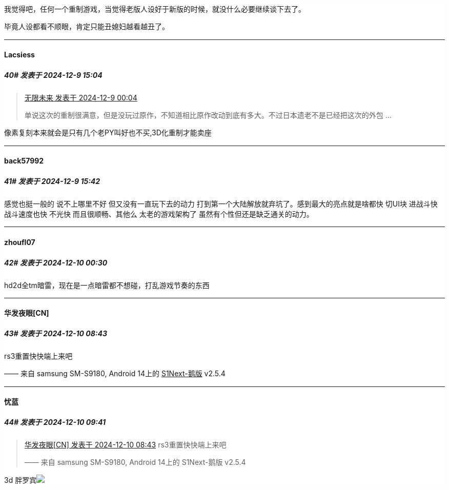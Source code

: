 我觉得吧，任何一个重制游戏，当觉得老版人设好于新版的时候，就没什么必要继续谈下去了。

毕竟人设都看不顺眼，肯定只能丑媳妇越看越丑了。

*****

####  Lacsiess  
##### 40#       发表于 2024-12-9 15:04

<blockquote><a href="httphttps://bbs.saraba1st.com/2b/forum.php?mod=redirect&amp;goto=findpost&amp;pid=66876801&amp;ptid=2209813" target="_blank">无限未来 发表于 2024-12-9 00:04</a>

单说这次的重制很满意，但是没玩过原作，不知道相比原作改动到底有多大。不过日本遗老不是已经把这次的外包 ...</blockquote>
像素复刻本来就会是只有几个老PY叫好也不买,3D化重制才能卖座


*****

####  back57992  
##### 41#       发表于 2024-12-9 15:42

感觉也挺一般的 说不上哪里不好 但又没有一直玩下去的动力 打到第一个大陆解放就弃坑了。感到最大的亮点就是啥都快 切UI块 进战斗快 战斗速度也快 不光快 而且很顺畅、其他么 太老的游戏架构了 虽然有个性但还是缺乏通关的动力。


*****

####  zhoufl07  
##### 42#       发表于 2024-12-10 00:30

hd2d全tm暗雷，现在是一点暗雷都不想碰，打乱游戏节奏的东西


*****

####  华发夜眼[CN]  
##### 43#       发表于 2024-12-10 08:43

rs3重置快快端上来吧

—— 来自 samsung SM-S9180, Android 14上的 [S1Next-鹅版](https://github.com/ykrank/S1-Next/releases) v2.5.4


*****

####  忧蓝  
##### 44#       发表于 2024-12-10 09:41

<blockquote><a href="httphttps://bbs.saraba1st.com/2b/forum.php?mod=redirect&amp;goto=findpost&amp;pid=66885781&amp;ptid=2209813" target="_blank">华发夜眼[CN] 发表于 2024-12-10 08:43</a>
rs3重置快快端上来吧

—— 来自 samsung SM-S9180, Android 14上的 S1Next-鹅版 v2.5.4</blockquote>
3d 胖罗宾<img src="https://static.saraba1st.com/image/smiley/face2017/062.gif" referrerpolicy="no-referrer">

